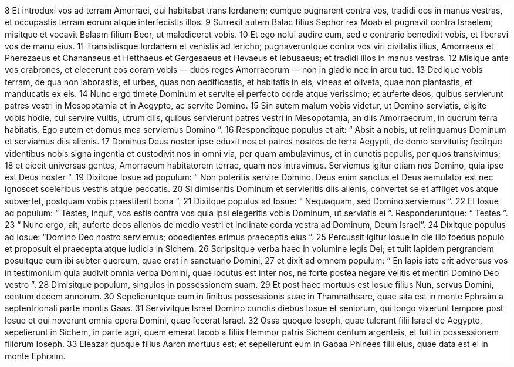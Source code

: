 8 Et introduxi vos ad terram Amorraei, qui habitabat trans Iordanem; cumque pugnarent contra vos, tradidi eos in manus vestras, et occupastis terram eorum atque interfecistis illos.
9 Surrexit autem Balac filius Sephor rex Moab et pugnavit contra Israelem; misitque et vocavit Balaam filium Beor, ut malediceret vobis.
10 Et ego nolui audire eum, sed e contrario benedixit vobis, et liberavi vos de manu eius.
11 Transistisque Iordanem et venistis ad Iericho; pugnaveruntque contra vos viri civitatis illius, Amorraeus et Pherezaeus et Chananaeus et Hetthaeus et Gergesaeus et Hevaeus et Iebusaeus; et tradidi illos in manus vestras.
12 Misique ante vos crabrones, et eiecerunt eos coram vobis — duos reges Amorraeorum — non in gladio nec in arcu tuo.
13 Dedique vobis terram, de qua non laborastis, et urbes, quas non aedificastis, et habitatis in eis, vineas et oliveta, quae non plantastis, et manducatis ex eis.
14 Nunc ergo timete Dominum et servite ei perfecto corde atque verissimo; et auferte deos, quibus servierunt patres vestri in Mesopotamia et in Aegypto, ac servite Domino.
15 Sin autem malum vobis videtur, ut Domino serviatis, eligite vobis hodie, cui servire vultis, utrum diis, quibus servierunt patres vestri in Mesopotamia, an diis Amorraeorum, in quorum terra habitatis. Ego autem et domus mea serviemus Domino ”.
16 Responditque populus et ait: “ Absit a nobis, ut relinquamus Dominum et serviamus diis alienis.
17 Dominus Deus noster ipse eduxit nos et patres nostros de terra Aegypti, de domo servitutis; fecitque videntibus nobis signa ingentia et custodivit nos in omni via, per quam ambulavimus, et in cunctis populis, per quos transivimus;
18 et eiecit universas gentes, Amorraeum habitatorem terrae, quam nos intravimus. Serviemus igitur etiam nos Domino, quia ipse est Deus noster ”.
19 Dixitque Iosue ad populum: “ Non poteritis servire Domino. Deus enim sanctus et Deus aemulator est nec ignoscet sceleribus vestris atque peccatis.
20 Si dimiseritis Dominum et servieritis diis alienis, convertet se et affliget vos atque subvertet, postquam vobis praestiterit bona ”.
21 Dixitque populus ad Iosue: “ Nequaquam, sed Domino serviemus ”.
22 Et Iosue ad populum: “ Testes, inquit, vos estis contra vos quia ipsi elegeritis vobis Dominum, ut serviatis ei ”. Responderuntque: “ Testes ”.
23 “ Nunc ergo, ait, auferte deos alienos de medio vestri et inclinate corda vestra ad Dominum, Deum Israel”.
24 Dixitque populus ad Iosue: “Domino Deo nostro serviemus; oboedientes erimus praeceptis eius ”.
25 Percussit igitur Iosue in die illo foedus populo et proposuit ei praecepta atque iudicia in Sichem.
26 Scripsitque verba haec in volumine legis Dei; et tulit lapidem pergrandem posuitque eum ibi subter quercum, quae erat in sanctuario Domini,
27 et dixit ad omnem populum: “ En lapis iste erit adversus vos in testimonium quia audivit omnia verba Domini, quae locutus est inter nos, ne forte postea negare velitis et mentiri Domino Deo vestro ”.
28 Dimisitque populum, singulos in possessionem suam.
29 Et post haec mortuus est Iosue filius Nun, servus Domini, centum decem annorum.
30 Sepelieruntque eum in finibus possessionis suae in Thamnathsare, quae sita est in monte Ephraim a septentrionali parte montis Gaas.
31 Servivitque Israel Domino cunctis diebus Iosue et seniorum, qui longo vixerunt tempore post Iosue et qui noverunt omnia opera Domini, quae fecerat Israel.
32 Ossa quoque Ioseph, quae tulerant filii Israel de Aegypto, sepelierunt in Sichem, in parte agri, quem emerat Iacob a filiis Hemmor patris Sichem centum argenteis, et fuit in possessionem filiorum Ioseph.
33 Eleazar quoque filius Aaron mortuus est; et sepelierunt eum in Gabaa Phinees filii eius, quae data est ei in monte Ephraim.

